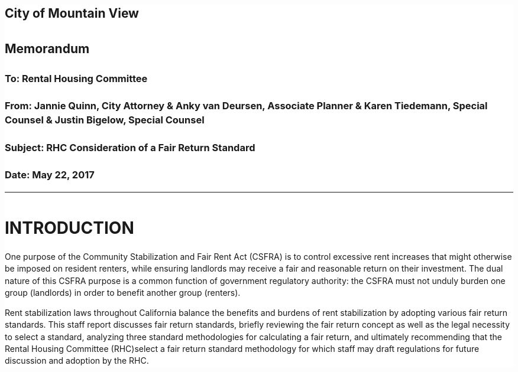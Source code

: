 <script>
  (function(i,s,o,g,r,a,m){i['GoogleAnalyticsObject']=r;i[r]=i[r]||function(){
  (i[r].q=i[r].q||[]).push(arguments)},i[r].l=1*new Date();a=s.createElement(o),
  m=s.getElementsByTagName(o)[0];a.async=1;a.src=g;m.parentNode.insertBefore(a,m)
  })(window,document,'script','https://www.google-analytics.com/analytics.js','ga');

  ga('create', 'UA-101098054-2', 'auto');
  ga('send', 'pageview');

</script>

<div id="google_translate_element"></div><script type="text/javascript">
function googleTranslateElementInit() {
  new google.translate.TranslateElement({pageLanguage: 'en', includedLanguages: 'es,ru,tl,zh-CN', layout: google.translate.TranslateElement.InlineLayout.SIMPLE, gaTrack: true, gaId: 'UA-101098054-2'}, 'google_translate_element');
}
</script><script type="text/javascript" src="//translate.google.com/translate_a/element.js?cb=googleTranslateElementInit"></script>
               
	   

## City of Mountain View
## Memorandum
### To: Rental Housing Committee
### From: Jannie Quinn, City Attorney & Anky van Deursen, Associate Planner & Karen Tiedemann, Special Counsel & Justin Bigelow, Special Counsel
### Subject: RHC Consideration of a Fair Return Standard  
### Date: May 22, 2017  

***

# INTRODUCTION  
One  purpose  of  the  Community  Stabilization  and  Fair  Rent  Act  (CSFRA)  is  to  control excessive  rent  increases  that  might otherwise  be  imposed  on  resident  renters,  while ensuring  landlords  may  receive  a  fair  and  reasonable  return  on  their  investment.    The dual  nature  of  this  CSFRA  purpose  is  a  common  function  of  government  regulatory authority:    the  CSFRA  must  not  unduly  burden  one  group  (landlords)  in  order  to benefit another group (renters).  

Rent  stabilization  laws  throughout  California  balance  the  benefits  and  burdens  of  rent stabilization  by  adopting  various  fair  return  standards.    This  staff  report  discusses  fair return standards, briefly reviewing the fair return concept as well as the legal necessity to  select  a  standard,  analyzing  three  standard  methodologies  for  calculating  a  fair return, and ultimately recommending that the Rental Housing Committee (RHC)select a  fair  return  standard  methodology  for  which  staff  may  draft  regulations  for  future discussion and adoption by the RHC.  
